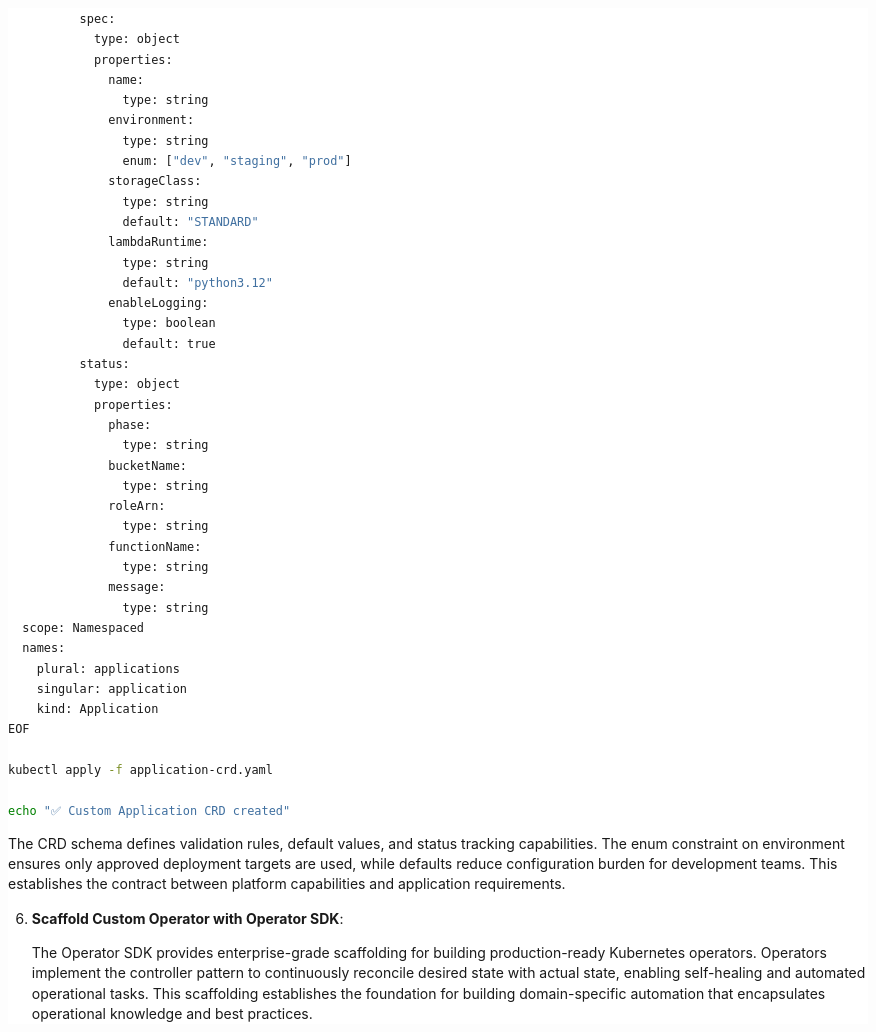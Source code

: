    ```bash
             spec:
               type: object
               properties:
                 name:
                   type: string
                 environment:
                   type: string
                   enum: ["dev", "staging", "prod"]
                 storageClass:
                   type: string
                   default: "STANDARD"
                 lambdaRuntime:
                   type: string
                   default: "python3.12"
                 enableLogging:
                   type: boolean
                   default: true
             status:
               type: object
               properties:
                 phase:
                   type: string
                 bucketName:
                   type: string
                 roleArn:
                   type: string
                 functionName:
                   type: string
                 message:
                   type: string
     scope: Namespaced
     names:
       plural: applications
       singular: application
       kind: Application
   EOF
   
   kubectl apply -f application-crd.yaml
   
   echo "✅ Custom Application CRD created"
   ```

   The CRD schema defines validation rules, default values, and status tracking capabilities. The enum constraint on environment ensures only approved deployment targets are used, while defaults reduce configuration burden for development teams. This establishes the contract between platform capabilities and application requirements.

6. **Scaffold Custom Operator with Operator SDK**:

   The Operator SDK provides enterprise-grade scaffolding for building production-ready Kubernetes operators. Operators implement the controller pattern to continuously reconcile desired state with actual state, enabling self-healing and automated operational tasks. This scaffolding establishes the foundation for building domain-specific automation that encapsulates operational knowledge and best practices.
